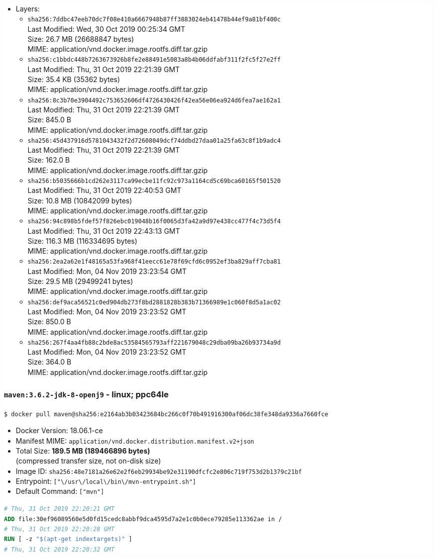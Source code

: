 -	Layers:
	-	`sha256:7ddbc47eeb70dc7f08e410a6667948b87ff3883024eb41478b44ef9a81bf400c`  
		Last Modified: Wed, 30 Oct 2019 00:25:34 GMT  
		Size: 26.7 MB (26688847 bytes)  
		MIME: application/vnd.docker.image.rootfs.diff.tar.gzip
	-	`sha256:c1bbdc448b7263673926b8fe2e88491e5083a8b4b06ddfabf311f2fc5f27e2ff`  
		Last Modified: Thu, 31 Oct 2019 22:21:39 GMT  
		Size: 35.4 KB (35362 bytes)  
		MIME: application/vnd.docker.image.rootfs.diff.tar.gzip
	-	`sha256:8c3b70e3904492c753652606df4726430426f42ea56e06ea924d6fea7ae162a1`  
		Last Modified: Thu, 31 Oct 2019 22:21:39 GMT  
		Size: 845.0 B  
		MIME: application/vnd.docker.image.rootfs.diff.tar.gzip
	-	`sha256:45d437916d5781043432f2d72608049dcf74ddbd27daa01a25fa63c8f1b9adc4`  
		Last Modified: Thu, 31 Oct 2019 22:21:39 GMT  
		Size: 162.0 B  
		MIME: application/vnd.docker.image.rootfs.diff.tar.gzip
	-	`sha256:b5035666b1cd262e3117ca99ecbe11fc92c973a1164cd5c69bca60165f501520`  
		Last Modified: Thu, 31 Oct 2019 22:40:53 GMT  
		Size: 10.8 MB (10842099 bytes)  
		MIME: application/vnd.docker.image.rootfs.diff.tar.gzip
	-	`sha256:94c898b5fdef57f826ebc019048b16f0065d3fa42a9d97e438cc477f4c73d5f4`  
		Last Modified: Thu, 31 Oct 2019 22:43:13 GMT  
		Size: 116.3 MB (116334695 bytes)  
		MIME: application/vnd.docker.image.rootfs.diff.tar.gzip
	-	`sha256:2ea2a62e1f48165a53fa968f41eecc61e78f69cfd6c0952ef3ba829aff7cba81`  
		Last Modified: Mon, 04 Nov 2019 23:23:54 GMT  
		Size: 29.5 MB (29499241 bytes)  
		MIME: application/vnd.docker.image.rootfs.diff.tar.gzip
	-	`sha256:def9aca56521c0ed904db273f8bd2881828b383b71366989e1c060f8d5a1ac02`  
		Last Modified: Mon, 04 Nov 2019 23:23:52 GMT  
		Size: 850.0 B  
		MIME: application/vnd.docker.image.rootfs.diff.tar.gzip
	-	`sha256:267f4aa4fb88c2bde8ac53584565793aff221679048c29dba09ba26b93734a9d`  
		Last Modified: Mon, 04 Nov 2019 23:23:52 GMT  
		Size: 364.0 B  
		MIME: application/vnd.docker.image.rootfs.diff.tar.gzip

### `maven:3.6.2-jdk-8-openj9` - linux; ppc64le

```console
$ docker pull maven@sha256:e2164ab3b03423684bc266c0f70b491916300af06dc38fe348da9336a7660fce
```

-	Docker Version: 18.06.1-ce
-	Manifest MIME: `application/vnd.docker.distribution.manifest.v2+json`
-	Total Size: **189.5 MB (189466896 bytes)**  
	(compressed transfer size, not on-disk size)
-	Image ID: `sha256:48e7181a26e62e2f6eb29934be92e31190dfcfc2e806c719f753d2b1379c21bf`
-	Entrypoint: `["\/usr\/local\/bin\/mvn-entrypoint.sh"]`
-	Default Command: `["mvn"]`

```dockerfile
# Thu, 31 Oct 2019 22:20:21 GMT
ADD file:30ef96089560e5d0fd15cedc8abbf9dca4595d7a2e1c0b0ece79285e113362ae in / 
# Thu, 31 Oct 2019 22:20:28 GMT
RUN [ -z "$(apt-get indextargets)" ]
# Thu, 31 Oct 2019 22:20:32 GMT
```
